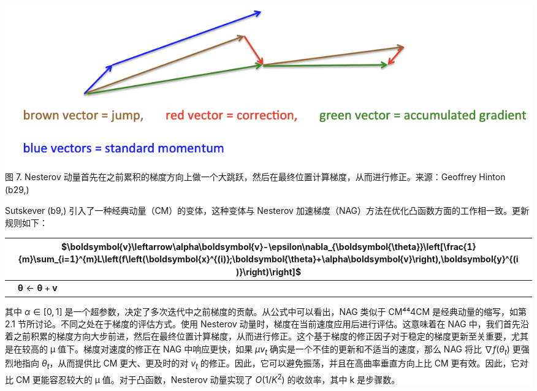 ![参见标题](img/b154551e56f6edb7719a500f62f7fffd.png)

图 7\. Nesterov 动量首先在之前累积的梯度方向上做一个大跳跃，然后在最终位置计算梯度，从而进行修正。来源：Geoffrey Hinton (b29,)

Sutskever (b9,) 引入了一种经典动量（CM）的变体，这种变体与 Nesterov 加速梯度（NAG）方法在优化凸函数方面的工作相一致。更新规则如下：

|  | $\boldsymbol{v}\leftarrow\alpha\boldsymbol{v}-\epsilon\nabla_{\boldsymbol{\theta}}\left[\frac{1}{m}\sum_{i=1}^{m}L\left(f\left(\boldsymbol{x}^{(i)};\boldsymbol{\theta}+\alpha\boldsymbol{v}\right),\boldsymbol{y}^{(i)}\right)\right]$ |  |
| --- | --- | --- |
|  | $\boldsymbol{\theta}\leftarrow\boldsymbol{\theta}+\boldsymbol{v}$ |  |

其中 $\alpha\in[0,1]$ 是一个超参数，决定了多次迭代中之前梯度的贡献。从公式中可以看出，NAG 类似于 CM⁴⁴4CM 是经典动量的缩写，如第 2.1 节所讨论。不同之处在于梯度的评估方式。使用 Nesterov 动量时，梯度在当前速度应用后进行评估。这意味着在 NAG 中，我们首先沿着之前积累的梯度方向大步前进，然后在最终位置计算梯度，从而进行修正。这个基于梯度的修正因子对于稳定的梯度更新至关重要，尤其是在较高的 µ 值下。梯度对速度的修正在 NAG 中响应更快，如果 $\mu v_{t}$ 确实是一个不佳的更新和不适当的速度，那么 NAG 将比 $\nabla f\left(\theta_{t}\right)$ 更强烈地指向 $\theta_{t}$，从而提供比 CM 更大、更及时的对 $v_{t}$ 的修正。因此，它可以避免振荡，并且在高曲率垂直方向上比 CM 更有效。因此，它对比 CM 更能容忍较大的 µ 值。对于凸函数，Nesterov 动量实现了 $O\left(1/K^{2}\right)$ 的收敛率，其中 k 是步骤数。
